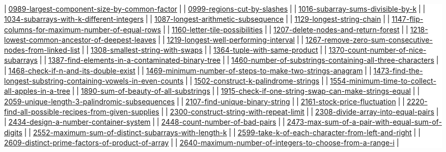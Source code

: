 | [0989-largest-component-size-by-common-factor](https://github.com/gourav2121raghuwanshi/leetcode-codes/tree/master/0989-largest-component-size-by-common-factor) |
| [0999-regions-cut-by-slashes](https://github.com/gourav2121raghuwanshi/leetcode-codes/tree/master/0999-regions-cut-by-slashes) |
| [1016-subarray-sums-divisible-by-k](https://github.com/gourav2121raghuwanshi/leetcode-codes/tree/master/1016-subarray-sums-divisible-by-k) |
| [1034-subarrays-with-k-different-integers](https://github.com/gourav2121raghuwanshi/leetcode-codes/tree/master/1034-subarrays-with-k-different-integers) |
| [1087-longest-arithmetic-subsequence](https://github.com/gourav2121raghuwanshi/leetcode-codes/tree/master/1087-longest-arithmetic-subsequence) |
| [1129-longest-string-chain](https://github.com/gourav2121raghuwanshi/leetcode-codes/tree/master/1129-longest-string-chain) |
| [1147-flip-columns-for-maximum-number-of-equal-rows](https://github.com/gourav2121raghuwanshi/leetcode-codes/tree/master/1147-flip-columns-for-maximum-number-of-equal-rows) |
| [1160-letter-tile-possibilities](https://github.com/gourav2121raghuwanshi/leetcode-codes/tree/master/1160-letter-tile-possibilities) |
| [1207-delete-nodes-and-return-forest](https://github.com/gourav2121raghuwanshi/leetcode-codes/tree/master/1207-delete-nodes-and-return-forest) |
| [1218-lowest-common-ancestor-of-deepest-leaves](https://github.com/gourav2121raghuwanshi/leetcode-codes/tree/master/1218-lowest-common-ancestor-of-deepest-leaves) |
| [1219-longest-well-performing-interval](https://github.com/gourav2121raghuwanshi/leetcode-codes/tree/master/1219-longest-well-performing-interval) |
| [1267-remove-zero-sum-consecutive-nodes-from-linked-list](https://github.com/gourav2121raghuwanshi/leetcode-codes/tree/master/1267-remove-zero-sum-consecutive-nodes-from-linked-list) |
| [1308-smallest-string-with-swaps](https://github.com/gourav2121raghuwanshi/leetcode-codes/tree/master/1308-smallest-string-with-swaps) |
| [1364-tuple-with-same-product](https://github.com/gourav2121raghuwanshi/leetcode-codes/tree/master/1364-tuple-with-same-product) |
| [1370-count-number-of-nice-subarrays](https://github.com/gourav2121raghuwanshi/leetcode-codes/tree/master/1370-count-number-of-nice-subarrays) |
| [1387-find-elements-in-a-contaminated-binary-tree](https://github.com/gourav2121raghuwanshi/leetcode-codes/tree/master/1387-find-elements-in-a-contaminated-binary-tree) |
| [1460-number-of-substrings-containing-all-three-characters](https://github.com/gourav2121raghuwanshi/leetcode-codes/tree/master/1460-number-of-substrings-containing-all-three-characters) |
| [1468-check-if-n-and-its-double-exist](https://github.com/gourav2121raghuwanshi/leetcode-codes/tree/master/1468-check-if-n-and-its-double-exist) |
| [1469-minimum-number-of-steps-to-make-two-strings-anagram](https://github.com/gourav2121raghuwanshi/leetcode-codes/tree/master/1469-minimum-number-of-steps-to-make-two-strings-anagram) |
| [1473-find-the-longest-substring-containing-vowels-in-even-counts](https://github.com/gourav2121raghuwanshi/leetcode-codes/tree/master/1473-find-the-longest-substring-containing-vowels-in-even-counts) |
| [1502-construct-k-palindrome-strings](https://github.com/gourav2121raghuwanshi/leetcode-codes/tree/master/1502-construct-k-palindrome-strings) |
| [1554-minimum-time-to-collect-all-apples-in-a-tree](https://github.com/gourav2121raghuwanshi/leetcode-codes/tree/master/1554-minimum-time-to-collect-all-apples-in-a-tree) |
| [1890-sum-of-beauty-of-all-substrings](https://github.com/gourav2121raghuwanshi/leetcode-codes/tree/master/1890-sum-of-beauty-of-all-substrings) |
| [1915-check-if-one-string-swap-can-make-strings-equal](https://github.com/gourav2121raghuwanshi/leetcode-codes/tree/master/1915-check-if-one-string-swap-can-make-strings-equal) |
| [2059-unique-length-3-palindromic-subsequences](https://github.com/gourav2121raghuwanshi/leetcode-codes/tree/master/2059-unique-length-3-palindromic-subsequences) |
| [2107-find-unique-binary-string](https://github.com/gourav2121raghuwanshi/leetcode-codes/tree/master/2107-find-unique-binary-string) |
| [2161-stock-price-fluctuation](https://github.com/gourav2121raghuwanshi/leetcode-codes/tree/master/2161-stock-price-fluctuation) |
| [2220-find-all-possible-recipes-from-given-supplies](https://github.com/gourav2121raghuwanshi/leetcode-codes/tree/master/2220-find-all-possible-recipes-from-given-supplies) |
| [2300-construct-string-with-repeat-limit](https://github.com/gourav2121raghuwanshi/leetcode-codes/tree/master/2300-construct-string-with-repeat-limit) |
| [2308-divide-array-into-equal-pairs](https://github.com/gourav2121raghuwanshi/leetcode-codes/tree/master/2308-divide-array-into-equal-pairs) |
| [2434-design-a-number-container-system](https://github.com/gourav2121raghuwanshi/leetcode-codes/tree/master/2434-design-a-number-container-system) |
| [2448-count-number-of-bad-pairs](https://github.com/gourav2121raghuwanshi/leetcode-codes/tree/master/2448-count-number-of-bad-pairs) |
| [2473-max-sum-of-a-pair-with-equal-sum-of-digits](https://github.com/gourav2121raghuwanshi/leetcode-codes/tree/master/2473-max-sum-of-a-pair-with-equal-sum-of-digits) |
| [2552-maximum-sum-of-distinct-subarrays-with-length-k](https://github.com/gourav2121raghuwanshi/leetcode-codes/tree/master/2552-maximum-sum-of-distinct-subarrays-with-length-k) |
| [2599-take-k-of-each-character-from-left-and-right](https://github.com/gourav2121raghuwanshi/leetcode-codes/tree/master/2599-take-k-of-each-character-from-left-and-right) |
| [2609-distinct-prime-factors-of-product-of-array](https://github.com/gourav2121raghuwanshi/leetcode-codes/tree/master/2609-distinct-prime-factors-of-product-of-array) |
| [2640-maximum-number-of-integers-to-choose-from-a-range-i](https://github.com/gourav2121raghuwanshi/leetcode-codes/tree/master/2640-maximum-number-of-integers-to-choose-from-a-range-i) |